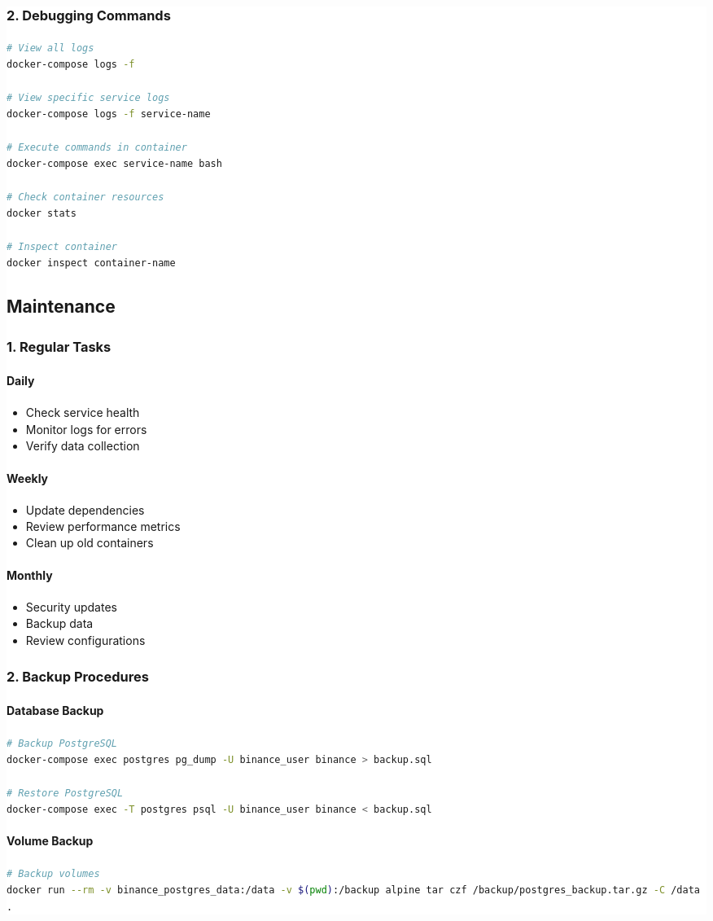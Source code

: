 ### 2. Debugging Commands

```bash
# View all logs
docker-compose logs -f

# View specific service logs
docker-compose logs -f service-name

# Execute commands in container
docker-compose exec service-name bash

# Check container resources
docker stats

# Inspect container
docker inspect container-name
```

## Maintenance

### 1. Regular Tasks

#### Daily
- Check service health
- Monitor logs for errors
- Verify data collection

#### Weekly
- Update dependencies
- Review performance metrics
- Clean up old containers

#### Monthly
- Security updates
- Backup data
- Review configurations

### 2. Backup Procedures

#### Database Backup
```bash
# Backup PostgreSQL
docker-compose exec postgres pg_dump -U binance_user binance > backup.sql

# Restore PostgreSQL
docker-compose exec -T postgres psql -U binance_user binance < backup.sql
```

#### Volume Backup
```bash
# Backup volumes
docker run --rm -v binance_postgres_data:/data -v $(pwd):/backup alpine tar czf /backup/postgres_backup.tar.gz -C /data .
```
